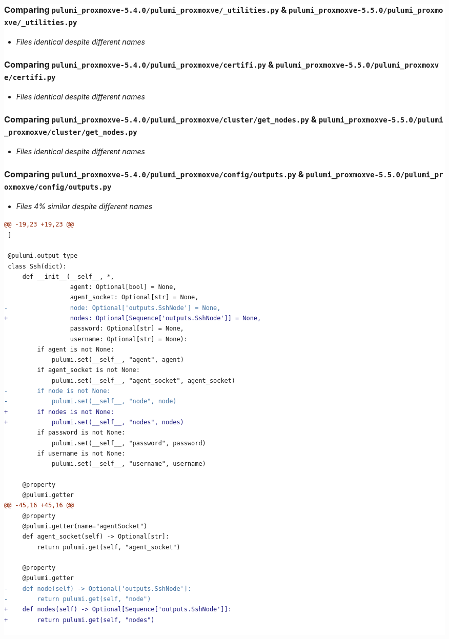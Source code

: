 ### Comparing `pulumi_proxmoxve-5.4.0/pulumi_proxmoxve/_utilities.py` & `pulumi_proxmoxve-5.5.0/pulumi_proxmoxve/_utilities.py`

 * *Files identical despite different names*

### Comparing `pulumi_proxmoxve-5.4.0/pulumi_proxmoxve/certifi.py` & `pulumi_proxmoxve-5.5.0/pulumi_proxmoxve/certifi.py`

 * *Files identical despite different names*

### Comparing `pulumi_proxmoxve-5.4.0/pulumi_proxmoxve/cluster/get_nodes.py` & `pulumi_proxmoxve-5.5.0/pulumi_proxmoxve/cluster/get_nodes.py`

 * *Files identical despite different names*

### Comparing `pulumi_proxmoxve-5.4.0/pulumi_proxmoxve/config/outputs.py` & `pulumi_proxmoxve-5.5.0/pulumi_proxmoxve/config/outputs.py`

 * *Files 4% similar despite different names*

```diff
@@ -19,23 +19,23 @@
 ]
 
 @pulumi.output_type
 class Ssh(dict):
     def __init__(__self__, *,
                  agent: Optional[bool] = None,
                  agent_socket: Optional[str] = None,
-                 node: Optional['outputs.SshNode'] = None,
+                 nodes: Optional[Sequence['outputs.SshNode']] = None,
                  password: Optional[str] = None,
                  username: Optional[str] = None):
         if agent is not None:
             pulumi.set(__self__, "agent", agent)
         if agent_socket is not None:
             pulumi.set(__self__, "agent_socket", agent_socket)
-        if node is not None:
-            pulumi.set(__self__, "node", node)
+        if nodes is not None:
+            pulumi.set(__self__, "nodes", nodes)
         if password is not None:
             pulumi.set(__self__, "password", password)
         if username is not None:
             pulumi.set(__self__, "username", username)
 
     @property
     @pulumi.getter
@@ -45,16 +45,16 @@
     @property
     @pulumi.getter(name="agentSocket")
     def agent_socket(self) -> Optional[str]:
         return pulumi.get(self, "agent_socket")
 
     @property
     @pulumi.getter
-    def node(self) -> Optional['outputs.SshNode']:
-        return pulumi.get(self, "node")
+    def nodes(self) -> Optional[Sequence['outputs.SshNode']]:
+        return pulumi.get(self, "nodes")
 
```